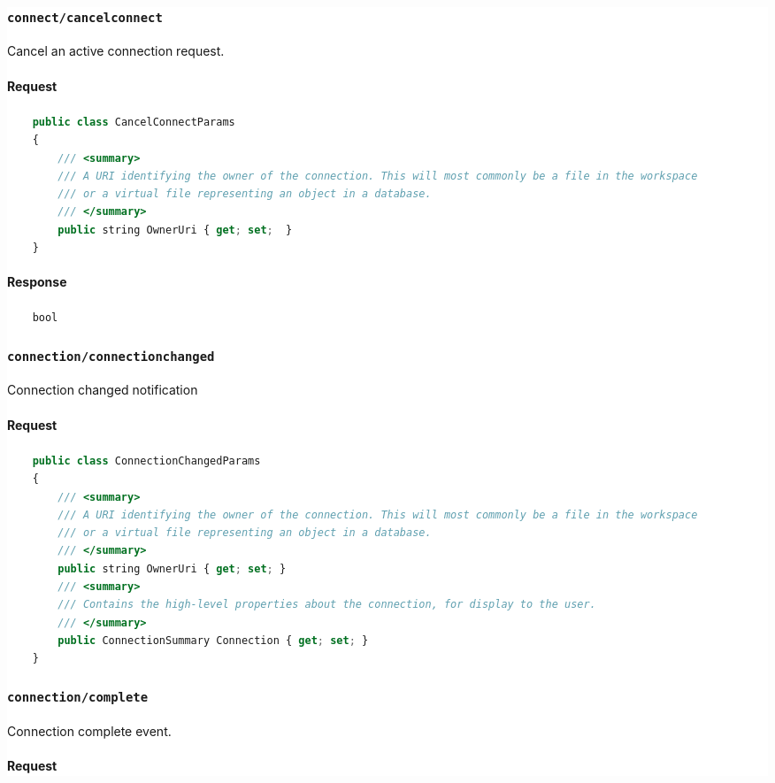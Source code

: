 ### <a name="connection_cancelconnect"></a>`connect/cancelconnect`

Cancel an active connection request.

#### Request

```typescript
    public class CancelConnectParams
    {
        /// <summary>
        /// A URI identifying the owner of the connection. This will most commonly be a file in the workspace
        /// or a virtual file representing an object in a database.
        /// </summary>
        public string OwnerUri { get; set;  }
    }
```

#### Response

```typescript
    bool
```

### <a name="connection_connectionchanged"></a>`connection/connectionchanged`

Connection changed notification

#### Request

```typescript
    public class ConnectionChangedParams
    {
        /// <summary>
        /// A URI identifying the owner of the connection. This will most commonly be a file in the workspace
        /// or a virtual file representing an object in a database.
        /// </summary>
        public string OwnerUri { get; set; }
        /// <summary>
        /// Contains the high-level properties about the connection, for display to the user.
        /// </summary>
        public ConnectionSummary Connection { get; set; }
    }
```

### <a name="connection_complete"></a>`connection/complete`

Connection complete event.

#### Request
